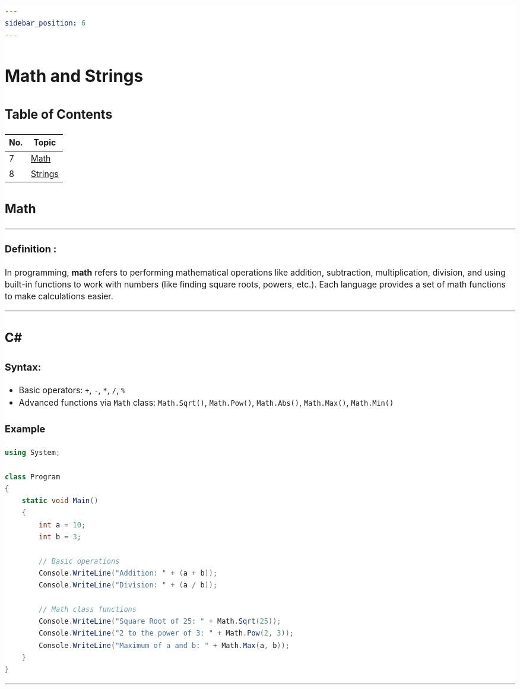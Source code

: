 ```yaml
---
sidebar_position: 6
---
```


# Math and Strings



## Table of Contents

| No. | Topic                                                                        |
|-----|-------------------------------------------                                   |
|7| [Math](#math)                                                                    |
|8| [Strings](#strings)                                                              |

## **Math**

---

### **Definition :**

In programming, **math** refers to performing mathematical operations like addition, subtraction,
multiplication, division, and using built-in functions to work with numbers (like finding square
roots, powers, etc.). Each language provides a set of math functions to make calculations easier.

---

## **C#**

### **Syntax:**

* Basic operators: `+`, `-`, `*`, `/`, `%`
* Advanced functions via `Math` class:
  `Math.Sqrt()`, `Math.Pow()`, `Math.Abs()`, `Math.Max()`, `Math.Min()`

### Example

```csharp
using System;

class Program
{
    static void Main()
    {
        int a = 10;
        int b = 3;

        // Basic operations
        Console.WriteLine("Addition: " + (a + b));
        Console.WriteLine("Division: " + (a / b));

        // Math class functions
        Console.WriteLine("Square Root of 25: " + Math.Sqrt(25));
        Console.WriteLine("2 to the power of 3: " + Math.Pow(2, 3));
        Console.WriteLine("Maximum of a and b: " + Math.Max(a, b));
    }
}
```

---